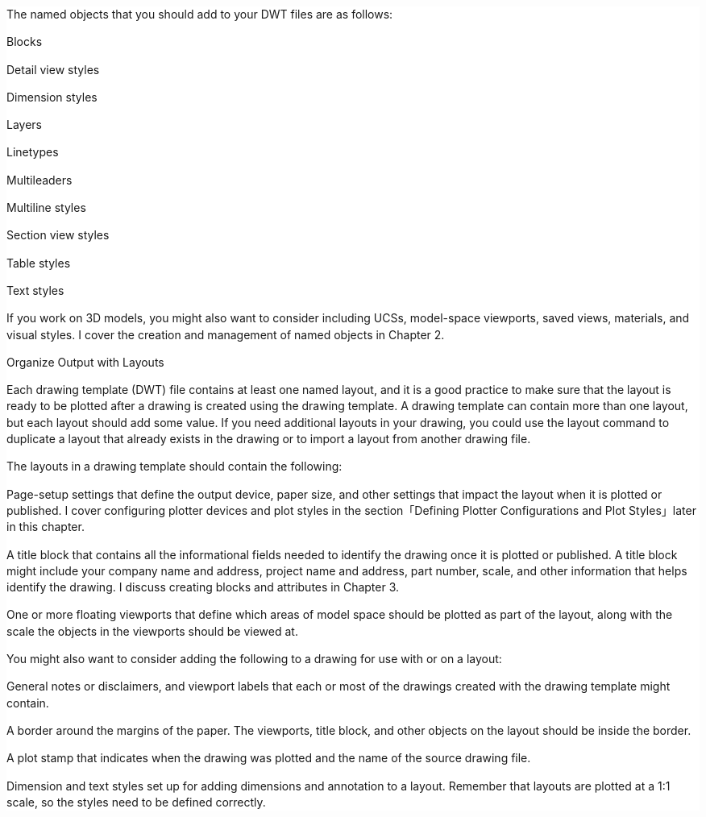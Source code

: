 The named objects that you should add to your DWT files are as follows:

Blocks

Detail view styles

Dimension styles

Layers

Linetypes

Multileaders

Multiline styles

Section view styles

Table styles

Text styles

If you work on 3D models, you might also want to consider including UCSs, model-space viewports, saved views, materials, and visual styles. I cover the creation and management of named objects in Chapter 2.

Organize Output with Layouts

Each drawing template (DWT) file contains at least one named layout, and it is a good practice to make sure that the layout is ready to be plotted after a drawing is created using the drawing template. A drawing template can contain more than one layout, but each layout should add some value. If you need additional layouts in your drawing, you could use the layout command to duplicate a layout that already exists in the drawing or to import a layout from another drawing file.

The layouts in a drawing template should contain the following:

Page-setup settings that define the output device, paper size, and other settings that impact the layout when it is plotted or published. I cover configuring plotter devices and plot styles in the section「Defining Plotter Configurations and Plot Styles」later in this chapter.

A title block that contains all the informational fields needed to identify the drawing once it is plotted or published. A title block might include your company name and address, project name and address, part number, scale, and other information that helps identify the drawing. I discuss creating blocks and attributes in Chapter 3.

One or more floating viewports that define which areas of model space should be plotted as part of the layout, along with the scale the objects in the viewports should be viewed at.

You might also want to consider adding the following to a drawing for use with or on a layout:

General notes or disclaimers, and viewport labels that each or most of the drawings created with the drawing template might contain.

A border around the margins of the paper. The viewports, title block, and other objects on the layout should be inside the border.

A plot stamp that indicates when the drawing was plotted and the name of the source drawing file.

Dimension and text styles set up for adding dimensions and annotation to a layout. Remember that layouts are plotted at a 1:1 scale, so the styles need to be defined correctly.

